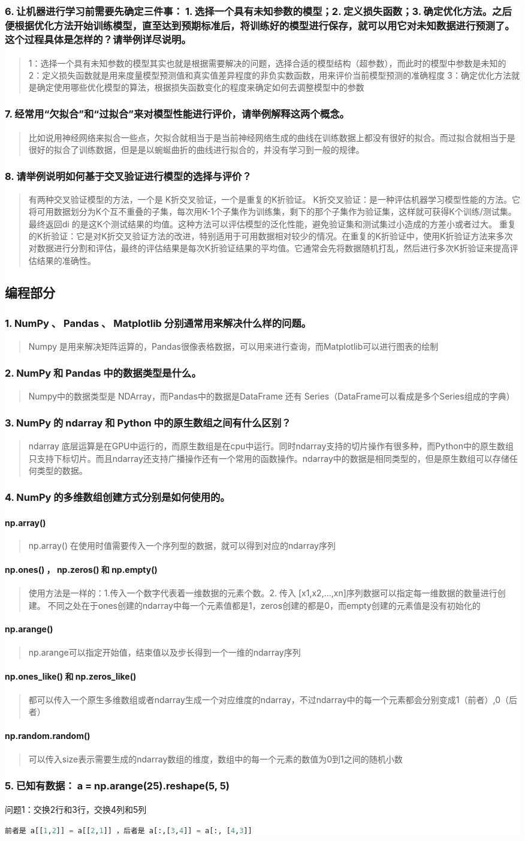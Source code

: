 ### 6. 让机器进⾏学习前需要先确定三件事： 1. 选择⼀个具有未知参数的模型；2. 定义损失函数；3. 确定优化⽅法。之后便根据优化⽅法开始训练模型，直⾄达到预期标准后，将训练好的模型进⾏保存，就可以⽤它对未知数据进⾏预测了。这个过程具体是怎样的？请举例详尽说明。
> 1：选择⼀个具有未知参数的模型其实也就是根据需要解决的问题，选择合适的模型结构（超参数），而此时的模型中参数是未知的
> 2：定义损失函数就是用来度量模型预测值和真实值差异程度的非负实数函数，用来评价当前模型预测的准确程度
> 3：确定优化⽅法就是确定使用哪些优化模型的算法，根据损失函数变化的程度来确定如何去调整模型中的参数

### 7. 经常⽤“⽋拟合”和“过拟合”来对模型性能进⾏评价，请举例解释这两个概念。
> 比如说用神经网络来拟合一些点，欠拟合就相当于是当前神经网络生成的曲线在训练数据上都没有很好的拟合。而过拟合就相当于是很好的拟合了训练数据，但是是以蜿蜒曲折的曲线进行拟合的，并没有学习到一般的规律。

### 8. 请举例说明如何基于交叉验证进⾏模型的选择与评价？
> 有两种交叉验证模型的方法，一个是 K折交叉验证，一个是重复的K折验证。
>  K折交叉验证：是一种评估机器学习模型性能的方法。它将可用数据划分为K个互不重叠的子集，每次用K-1个子集作为训练集，剩下的那个子集作为验证集，这样就可获得K个训练/测试集。最终返回di 的是这K个测试结果的均值。这种方法可以评估模型的泛化性能，避免验证集和测试集过小造成的方差小或者过大。
>  重复的K折验证：它是对K折交叉验证方法的改进，特别适用于可用数据相对较少的情况。在重复的K折验证中，使用K折验证方法来多次对数据进行分割和评估，最终的评估结果是每次K折验证结果的平均值。它通常会先将数据随机打乱，然后进行多次K折验证来提高评估结果的准确性。

## 编程部分

###  1. NumPy 、  Pandas 、  Matplotlib 分别通常⽤来解决什么样的问题。
> Numpy 是用来解决矩阵运算的，Pandas很像表格数据，可以用来进行查询，而Matplotlib可以进行图表的绘制

###  2. NumPy 和  Pandas 中的数据类型是什么。
> Numpy中的数据类型是 NDArray，而Pandas中的数据是DataFrame 还有 Series（DataFrame可以看成是多个Series组成的字典）

###  3. NumPy 的  ndarray 和  Python 中的原⽣数组之间有什么区别？
> ndarray 底层运算是在GPU中运行的，而原生数组是在cpu中运行。同时ndarray支持的切片操作有很多种，而Python中的原生数组只支持下标切片。而且ndarray还支持广播操作还有一个常用的函数操作。ndarray中的数据是相同类型的，但是原生数组可以存储任何类型的数据。

###   4. NumPy 的多维数组创建⽅式分别是如何使⽤的。
#### np.array() 
> np.array() 在使用时值需要传入一个序列型的数据，就可以得到对应的ndarray序列

#### np.ones() ， np.zeros() 和 np.empty()
> 使用方法是一样的：1.传入一个数字代表着一维数据的元素个数。2. 传入 [x1,x2,...,xn]序列数据可以指定每一维数据的数量进行创建。
> 不同之处在于ones创建的ndarray中每一个元素值都是1，zeros创建的都是0，而empty创建的元素值是没有初始化的

#### np.arange()
> np.arange可以指定开始值，结束值以及步长得到一个一维的ndarray序列

#### np.ones_like() 和 np.zeros_like()
> 都可以传入一个原生多维数组或者ndarray生成一个对应维度的ndarray，不过ndarray中的每一个元素都会分别变成1（前者）,0（后者）

#### np.random.random()
> 可以传入size表示需要生成的ndarray数组的维度，数组中的每一个元素的数值为0到1之间的随机小数

### 5. 已知有数据：    a = np.arange(25).reshape(5, 5)
问题1：交换2⾏和3⾏，交换4列和5列
```python
前者是 a[[1,2]] = a[[2,1]] ，后者是 a[:,[3,4]] = a[:, [4,3]]
```
